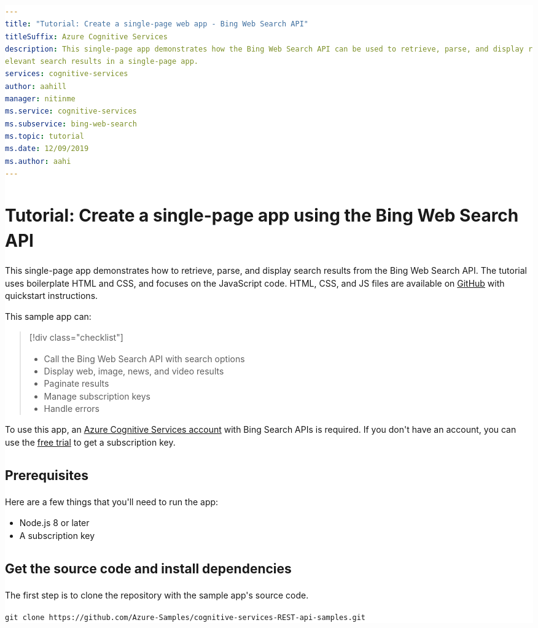 ```yaml
---
title: "Tutorial: Create a single-page web app - Bing Web Search API"
titleSuffix: Azure Cognitive Services
description: This single-page app demonstrates how the Bing Web Search API can be used to retrieve, parse, and display relevant search results in a single-page app.
services: cognitive-services
author: aahill
manager: nitinme
ms.service: cognitive-services
ms.subservice: bing-web-search
ms.topic: tutorial
ms.date: 12/09/2019
ms.author: aahi
---
```


# Tutorial: Create a single-page app using the Bing Web Search API

This single-page app demonstrates how to retrieve, parse, and display search results from the Bing Web Search API. The tutorial uses boilerplate HTML and CSS, and focuses on the JavaScript code. HTML, CSS, and JS files are available on [GitHub](https://github.com/Azure-Samples/cognitive-services-REST-api-samples/tree/master/Tutorials/Bing-Web-Search) with quickstart instructions.

This sample app can:

> [!div class="checklist"]
> * Call the Bing Web Search API with search options
> * Display web, image, news, and video results
> * Paginate results
> * Manage subscription keys
> * Handle errors

To use this app, an [Azure Cognitive Services account](https://docs.microsoft.com/azure/cognitive-services/cognitive-services-apis-create-account) with Bing Search APIs is required. If you don't have an account, you can use the [free trial](https://azure.microsoft.com/try/cognitive-services/?api=bing-web-search-api) to get a subscription key.

## Prerequisites

Here are a few things that you'll need to run the app:

* Node.js 8 or later
* A subscription key

## Get the source code and install dependencies

The first step is to clone the repository with the sample app's source code.

```console
git clone https://github.com/Azure-Samples/cognitive-services-REST-api-samples.git
```
